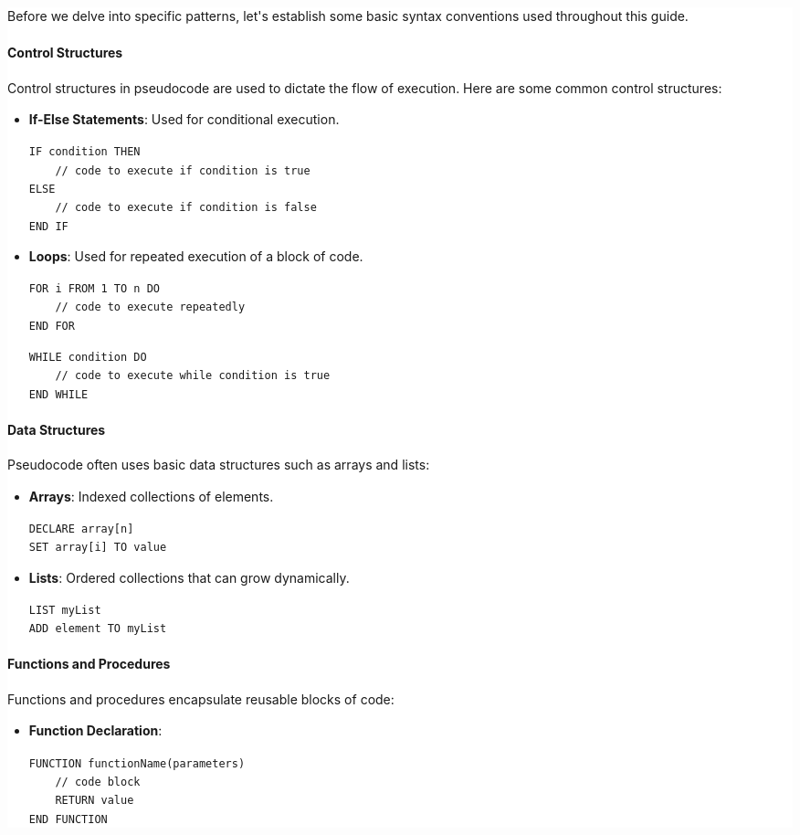 Before we delve into specific patterns, let's establish some basic syntax conventions used throughout this guide.

#### Control Structures

Control structures in pseudocode are used to dictate the flow of execution. Here are some common control structures:

- **If-Else Statements**: Used for conditional execution.
  
  ```pseudocode
  IF condition THEN
      // code to execute if condition is true
  ELSE
      // code to execute if condition is false
  END IF
  ```

- **Loops**: Used for repeated execution of a block of code.

  ```pseudocode
  FOR i FROM 1 TO n DO
      // code to execute repeatedly
  END FOR
  ```

  ```pseudocode
  WHILE condition DO
      // code to execute while condition is true
  END WHILE
  ```

#### Data Structures

Pseudocode often uses basic data structures such as arrays and lists:

- **Arrays**: Indexed collections of elements.

  ```pseudocode
  DECLARE array[n]
  SET array[i] TO value
  ```

- **Lists**: Ordered collections that can grow dynamically.

  ```pseudocode
  LIST myList
  ADD element TO myList
  ```

#### Functions and Procedures

Functions and procedures encapsulate reusable blocks of code:

- **Function Declaration**:

  ```pseudocode
  FUNCTION functionName(parameters)
      // code block
      RETURN value
  END FUNCTION
  ```
